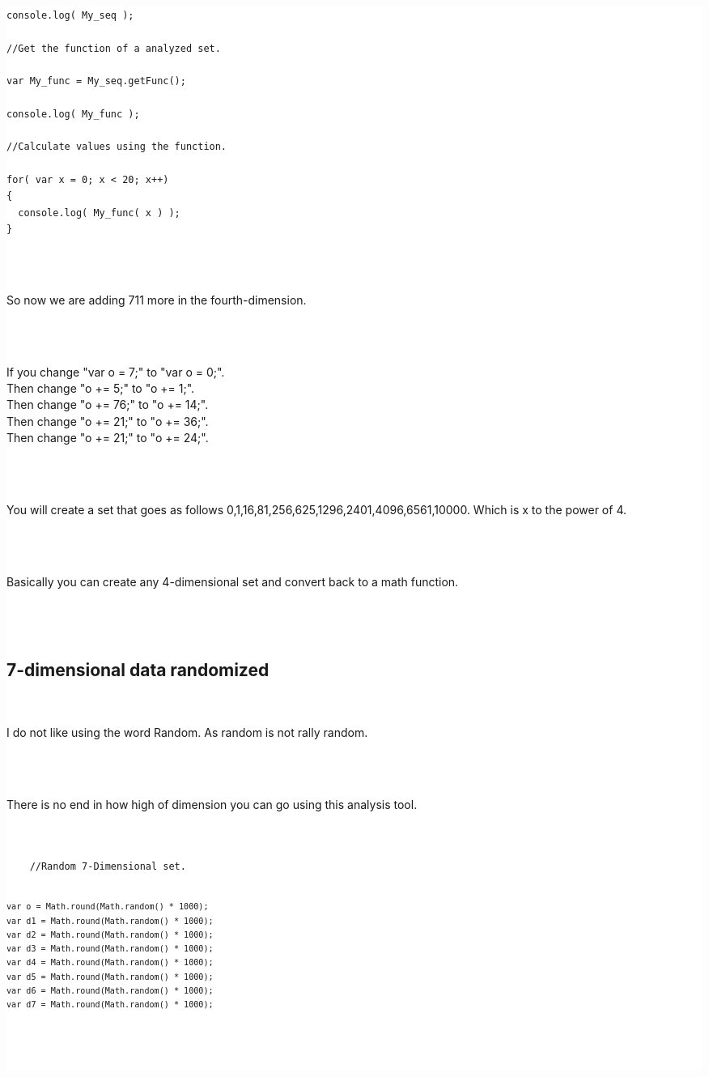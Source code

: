     console.log( My_seq );

    //Get the function of a analyzed set.

    var My_func = My_seq.getFunc();

    console.log( My_func );

    //Calculate values using the function.

    for( var x = 0; x < 20; x++)
    {
      console.log( My_func( x ) );
    }
  </code>

  

  <br /><br />

  So now we are adding 711 more in the fourth-dimension.

  <br /><br />

  If you change "var o = 7;" to "var o = 0;".<br />
  Then change "o += 5;" to "o += 1;".<br />
  Then change "o += 76;" to "o += 14;".<br />
  Then change "o += 21;" to "o += 36;".<br />
  Then change "o += 21;" to "o += 24;".

  <br /><br />

  You will create a set that goes as follows 0,1,16,81,256,625,1296,2401,4096,6561,10000. Which is x to the power of 4.

  <br /><br />

  Basically you can create any 4-dimensional set and convert back to a math function.

  <br /><br />

  <h2>7-dimensional data randomized</h2>
  
  <br />

  I do not like using the word Random. As random is not rally random.

  <br /><br />

  There is no end in how high of dimension you can go using this analysis tool.

  <br />

  <code>
    //Random 7-Dimensional set.

    var o = Math.round(Math.random() * 1000);
    var d1 = Math.round(Math.random() * 1000);
    var d2 = Math.round(Math.random() * 1000);
    var d3 = Math.round(Math.random() * 1000);
    var d4 = Math.round(Math.random() * 1000);
    var d5 = Math.round(Math.random() * 1000);
    var d6 = Math.round(Math.random() * 1000);
    var d7 = Math.round(Math.random() * 1000);
